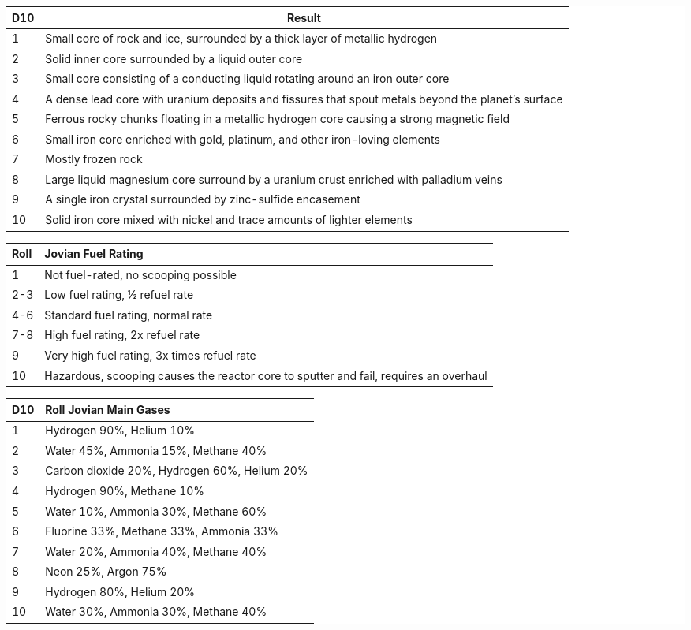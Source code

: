 | D10  | Result                                                                                             |
| :--- | -------------------------------------------------------------------------------------------------- |
| 1    | Small core of rock and ice, surrounded by a thick layer of metallic hydrogen                       |
| 2    | Solid inner core surrounded by a liquid outer core                                                 |
| 3    | Small core consisting of a conducting liquid rotating around an iron outer core                    |
| 4    | A dense lead core with uranium deposits and fissures that spout metals beyond the planet’s surface |
| 5    | Ferrous rocky chunks floating in a metallic hydrogen core causing a strong magnetic field          |
| 6    | Small iron core enriched with gold, platinum, and other iron-loving elements                       |
| 7    | Mostly frozen rock                                                                                 |
| 8    | Large liquid magnesium core surround by a uranium crust enriched with palladium veins              |
| 9    | A single iron crystal surrounded by zinc-sulfide encasement                                        |
| 10   | Solid iron core mixed with nickel and trace amounts of lighter elements                            |

| Roll | Jovian Fuel Rating                                                                    |
| :--- | :------------------------------------------------------------------------------------ |
| 1    | Not fuel-rated, no scooping possible                                                  |
| 2-3  | Low fuel rating, ½ refuel rate                                                        |
| 4-6  | Standard fuel rating, normal rate                                                     |
| 7-8  | High fuel rating, 2x refuel rate                                                      |
| 9    | Very high fuel rating, 3x times refuel rate                                           |
| 10   | Hazardous, scooping causes the reactor core to sputter and fail, requires an overhaul |

| D10 | Roll Jovian Main Gases                       |
| --- | :------------------------------------------- |
| 1   | Hydrogen 90%, Helium 10%                     |
| 2   | Water 45%, Ammonia 15%, Methane 40%          |
| 3   | Carbon dioxide 20%, Hydrogen 60%, Helium 20% |
| 4   | Hydrogen 90%, Methane 10%                    |
| 5   | Water 10%, Ammonia 30%, Methane 60%          |
| 6   | Fluorine 33%, Methane 33%, Ammonia 33%       |
| 7   | Water 20%, Ammonia 40%, Methane 40%          |
| 8   | Neon 25%, Argon 75%                          |
| 9   | Hydrogen 80%, Helium 20%                     |
| 10  | Water 30%, Ammonia 30%, Methane 40%          |
